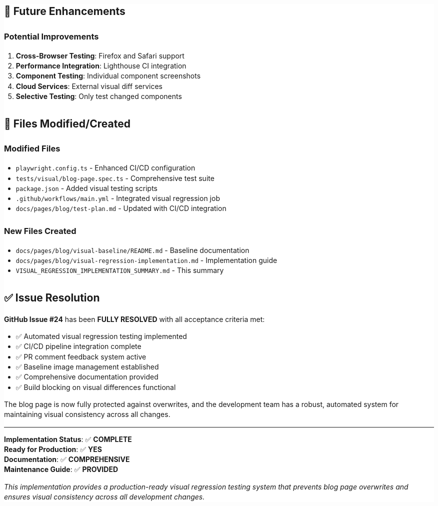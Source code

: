 ## 🔮 Future Enhancements

### Potential Improvements
1. **Cross-Browser Testing**: Firefox and Safari support
2. **Performance Integration**: Lighthouse CI integration
3. **Component Testing**: Individual component screenshots
4. **Cloud Services**: External visual diff services
5. **Selective Testing**: Only test changed components

## 📝 Files Modified/Created

### Modified Files
- `playwright.config.ts` - Enhanced CI/CD configuration
- `tests/visual/blog-page.spec.ts` - Comprehensive test suite
- `package.json` - Added visual testing scripts
- `.github/workflows/main.yml` - Integrated visual regression job
- `docs/pages/blog/test-plan.md` - Updated with CI/CD integration

### New Files Created
- `docs/pages/blog/visual-baseline/README.md` - Baseline documentation
- `docs/pages/blog/visual-regression-implementation.md` - Implementation guide
- `VISUAL_REGRESSION_IMPLEMENTATION_SUMMARY.md` - This summary

## ✅ Issue Resolution

**GitHub Issue #24** has been **FULLY RESOLVED** with all acceptance criteria met:

- ✅ Automated visual regression testing implemented
- ✅ CI/CD pipeline integration complete
- ✅ PR comment feedback system active
- ✅ Baseline image management established
- ✅ Comprehensive documentation provided
- ✅ Build blocking on visual differences functional

The blog page is now fully protected against overwrites, and the development team has a robust, automated system for maintaining visual consistency across all changes.

---

**Implementation Status**: ✅ **COMPLETE**  
**Ready for Production**: ✅ **YES**  
**Documentation**: ✅ **COMPREHENSIVE**  
**Maintenance Guide**: ✅ **PROVIDED**

*This implementation provides a production-ready visual regression testing system that prevents blog page overwrites and ensures visual consistency across all development changes.*
